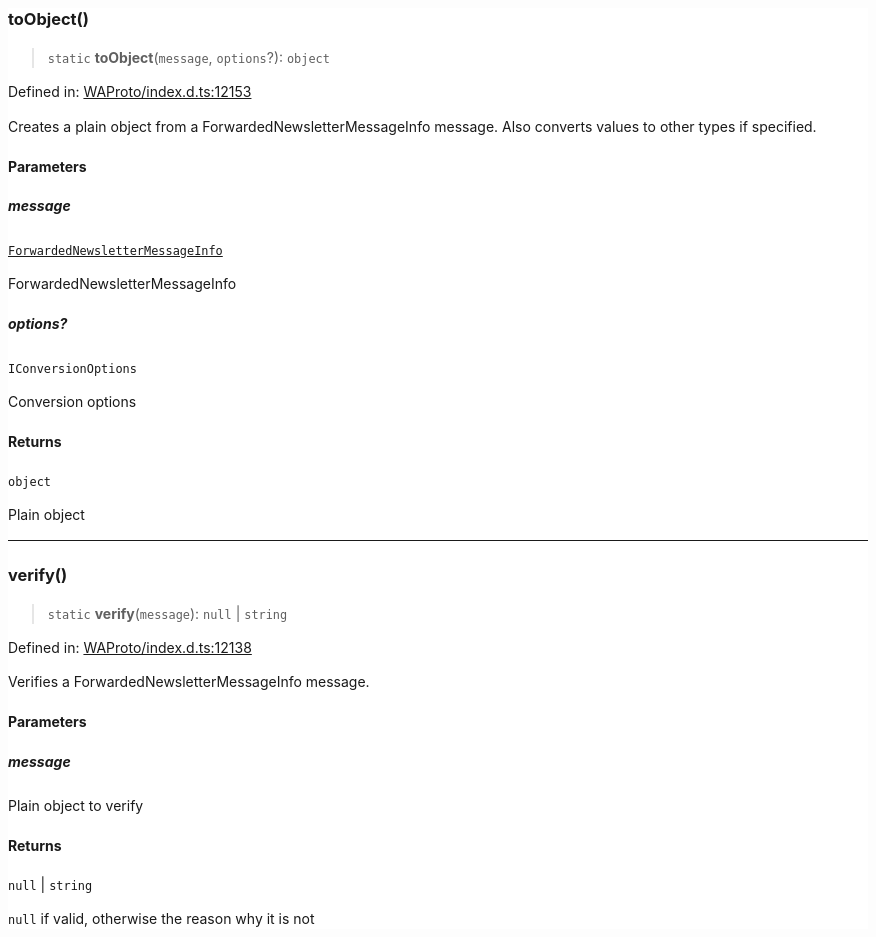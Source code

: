 ### toObject()

> `static` **toObject**(`message`, `options`?): `object`

Defined in: [WAProto/index.d.ts:12153](https://github.com/Fokusdotid/bail/blob/546bbbb35e652e95f45982a71bee62b2c682e4eb/WAProto/index.d.ts#L12153)

Creates a plain object from a ForwardedNewsletterMessageInfo message. Also converts values to other types if specified.

#### Parameters

##### message

[`ForwardedNewsletterMessageInfo`](ForwardedNewsletterMessageInfo.md)

ForwardedNewsletterMessageInfo

##### options?

`IConversionOptions`

Conversion options

#### Returns

`object`

Plain object

***

### verify()

> `static` **verify**(`message`): `null` \| `string`

Defined in: [WAProto/index.d.ts:12138](https://github.com/Fokusdotid/bail/blob/546bbbb35e652e95f45982a71bee62b2c682e4eb/WAProto/index.d.ts#L12138)

Verifies a ForwardedNewsletterMessageInfo message.

#### Parameters

##### message

Plain object to verify

#### Returns

`null` \| `string`

`null` if valid, otherwise the reason why it is not
